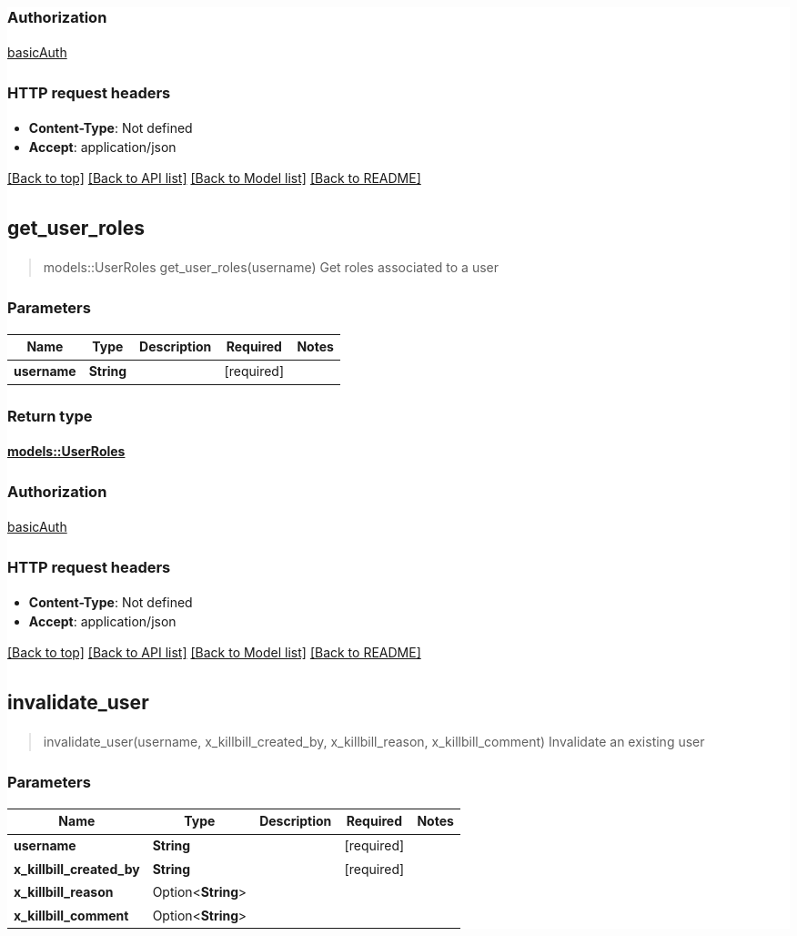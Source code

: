 ### Authorization

[basicAuth](../README.md#basicAuth)

### HTTP request headers

- **Content-Type**: Not defined
- **Accept**: application/json

[[Back to top]](#) [[Back to API list]](../README.md#documentation-for-api-endpoints) [[Back to Model list]](../README.md#documentation-for-models) [[Back to README]](../README.md)


## get_user_roles

> models::UserRoles get_user_roles(username)
Get roles associated to a user

### Parameters


Name | Type | Description  | Required | Notes
------------- | ------------- | ------------- | ------------- | -------------
**username** | **String** |  | [required] |

### Return type

[**models::UserRoles**](UserRoles.md)

### Authorization

[basicAuth](../README.md#basicAuth)

### HTTP request headers

- **Content-Type**: Not defined
- **Accept**: application/json

[[Back to top]](#) [[Back to API list]](../README.md#documentation-for-api-endpoints) [[Back to Model list]](../README.md#documentation-for-models) [[Back to README]](../README.md)


## invalidate_user

> invalidate_user(username, x_killbill_created_by, x_killbill_reason, x_killbill_comment)
Invalidate an existing user

### Parameters


Name | Type | Description  | Required | Notes
------------- | ------------- | ------------- | ------------- | -------------
**username** | **String** |  | [required] |
**x_killbill_created_by** | **String** |  | [required] |
**x_killbill_reason** | Option<**String**> |  |  |
**x_killbill_comment** | Option<**String**> |  |  |
